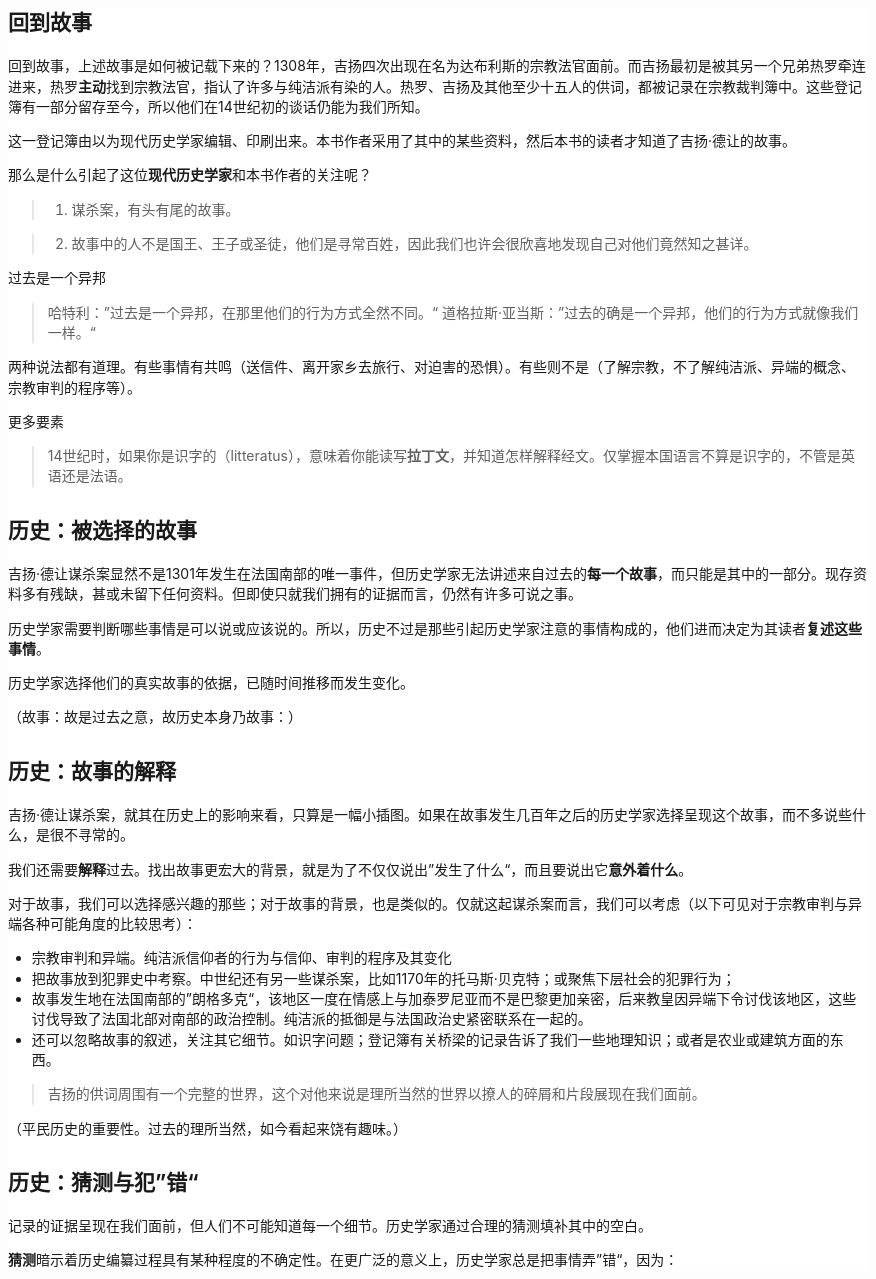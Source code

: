 ## 回到故事

回到故事，上述故事是如何被记载下来的？1308年，吉扬四次出现在名为达布利斯的宗教法官面前。而吉扬最初是被其另一个兄弟热罗牵连进来，热罗**主动**找到宗教法官，指认了许多与纯洁派有染的人。热罗、吉扬及其他至少十五人的供词，都被记录在宗教裁判簿中。这些登记簿有一部分留存至今，所以他们在14世纪初的谈话仍能为我们所知。

这一登记簿由以为现代历史学家编辑、印刷出来。本书作者采用了其中的某些资料，然后本书的读者才知道了吉扬·德让的故事。

那么是什么引起了这位**现代历史学家**和本书作者的关注呢？

> 1. 谋杀案，有头有尾的故事。

> 2. 故事中的人不是国王、王子或圣徒，他们是寻常百姓，因此我们也许会很欣喜地发现自己对他们竟然知之甚详。

过去是一个异邦

> 哈特利：”过去是一个异邦，在那里他们的行为方式全然不同。“
> 道格拉斯·亚当斯：”过去的确是一个异邦，他们的行为方式就像我们一样。“

两种说法都有道理。有些事情有共鸣（送信件、离开家乡去旅行、对迫害的恐惧）。有些则不是（了解宗教，不了解纯洁派、异端的概念、宗教审判的程序等）。

更多要素

> 14世纪时，如果你是识字的（litteratus），意味着你能读写**拉丁文**，并知道怎样解释经文。仅掌握本国语言不算是识字的，不管是英语还是法语。

## 历史：被选择的故事

吉扬·德让谋杀案显然不是1301年发生在法国南部的唯一事件，但历史学家无法讲述来自过去的**每一个故事**，而只能是其中的一部分。现存资料多有残缺，甚或未留下任何资料。但即使只就我们拥有的证据而言，仍然有许多可说之事。

历史学家需要判断哪些事情是可以说或应该说的。所以，历史不过是那些引起历史学家注意的事情构成的，他们进而决定为其读者**复述这些事情**。

历史学家选择他们的真实故事的依据，已随时间推移而发生变化。

（故事：故是过去之意，故历史本身乃故事：）

## 历史：故事的解释

吉扬·德让谋杀案，就其在历史上的影响来看，只算是一幅小插图。如果在故事发生几百年之后的历史学家选择呈现这个故事，而不多说些什么，是很不寻常的。

我们还需要**解释**过去。找出故事更宏大的背景，就是为了不仅仅说出”发生了什么“，而且要说出它**意外着什么**。

对于故事，我们可以选择感兴趣的那些；对于故事的背景，也是类似的。仅就这起谋杀案而言，我们可以考虑（以下可见对于宗教审判与异端各种可能角度的比较思考）：

* 宗教审判和异端。纯洁派信仰者的行为与信仰、审判的程序及其变化
* 把故事放到犯罪史中考察。中世纪还有另一些谋杀案，比如1170年的托马斯·贝克特；或聚焦下层社会的犯罪行为；
* 故事发生地在法国南部的”朗格多克“，该地区一度在情感上与加泰罗尼亚而不是巴黎更加亲密，后来教皇因异端下令讨伐该地区，这些讨伐导致了法国北部对南部的政治控制。纯洁派的抵御是与法国政治史紧密联系在一起的。
* 还可以忽略故事的叙述，关注其它细节。如识字问题；登记簿有关桥梁的记录告诉了我们一些地理知识；或者是农业或建筑方面的东西。

> 吉扬的供词周围有一个完整的世界，这个对他来说是理所当然的世界以撩人的碎屑和片段展现在我们面前。

（平民历史的重要性。过去的理所当然，如今看起来饶有趣味。）

## 历史：猜测与犯”错“

记录的证据呈现在我们面前，但人们不可能知道每一个细节。历史学家通过合理的猜测填补其中的空白。

**猜测**暗示着历史编纂过程具有某种程度的不确定性。在更广泛的意义上，历史学家总是把事情弄”错“，因为：
